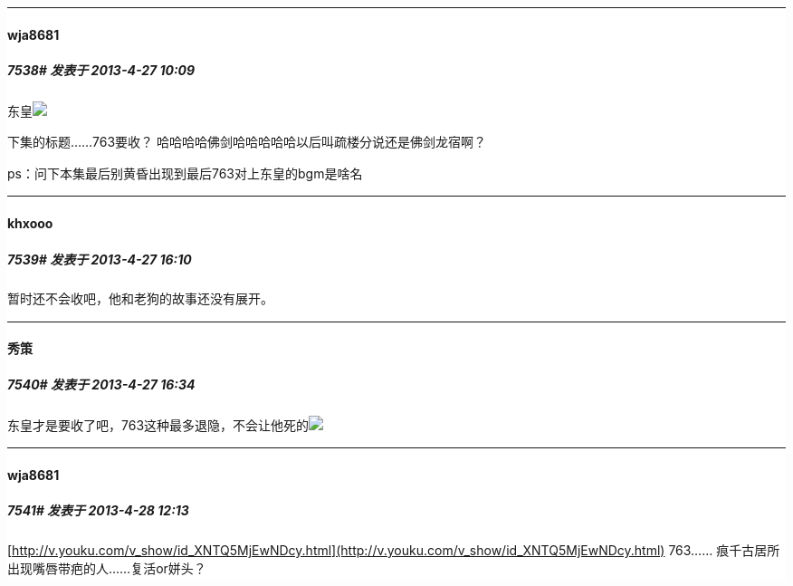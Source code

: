





-----

####  wja8681  
##### 7538#       发表于 2013-4-27 10:09




东皇<img src="https://static.saraba1st.com/image/smiley/face/172.gif" referrerpolicy="no-referrer">

下集的标题……763要收？
哈哈哈哈佛剑哈哈哈哈哈以后叫疏楼分说还是佛剑龙宿啊？

ps：问下本集最后别黄昏出现到最后763对上东皇的bgm是啥名







-----

####  khxooo  
##### 7539#       发表于 2013-4-27 16:10




暂时还不会收吧，他和老狗的故事还没有展开。







-----

####  秀策  
##### 7540#       发表于 2013-4-27 16:34




东皇才是要收了吧，763这种最多退隐，不会让他死的<img src="https://static.saraba1st.com/image/smiley/face/191.gif" referrerpolicy="no-referrer">







-----

####  wja8681  
##### 7541#       发表于 2013-4-28 12:13



[http://v.youku.com/v_show/id_XNTQ5MjEwNDcy.html](http://v.youku.com/v_show/id_XNTQ5MjEwNDcy.html)
763……
痕千古居所出现嘴唇带疤的人……复活or姘头？

